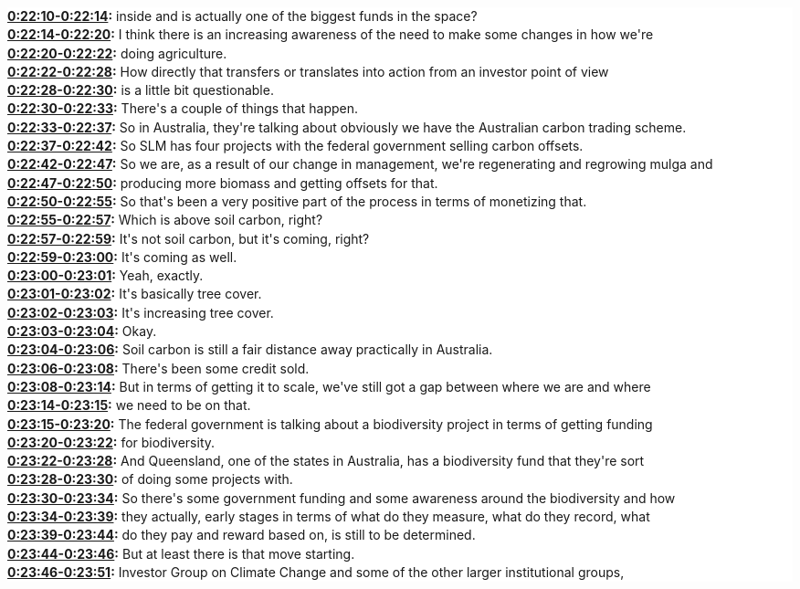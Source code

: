 **[0:22:10-0:22:14](https://investinginregenerativeagriculture.com/2019/08/27/tony-lovell-2/#t=0:22:10):**  inside and is actually one of the biggest funds in the space?  
**[0:22:14-0:22:20](https://investinginregenerativeagriculture.com/2019/08/27/tony-lovell-2/#t=0:22:14):**  I think there is an increasing awareness of the need to make some changes in how we're  
**[0:22:20-0:22:22](https://investinginregenerativeagriculture.com/2019/08/27/tony-lovell-2/#t=0:22:20):**  doing agriculture.  
**[0:22:22-0:22:28](https://investinginregenerativeagriculture.com/2019/08/27/tony-lovell-2/#t=0:22:22):**  How directly that transfers or translates into action from an investor point of view  
**[0:22:28-0:22:30](https://investinginregenerativeagriculture.com/2019/08/27/tony-lovell-2/#t=0:22:28):**  is a little bit questionable.  
**[0:22:30-0:22:33](https://investinginregenerativeagriculture.com/2019/08/27/tony-lovell-2/#t=0:22:30):**  There's a couple of things that happen.  
**[0:22:33-0:22:37](https://investinginregenerativeagriculture.com/2019/08/27/tony-lovell-2/#t=0:22:33):**  So in Australia, they're talking about obviously we have the Australian carbon trading scheme.  
**[0:22:37-0:22:42](https://investinginregenerativeagriculture.com/2019/08/27/tony-lovell-2/#t=0:22:37):**  So SLM has four projects with the federal government selling carbon offsets.  
**[0:22:42-0:22:47](https://investinginregenerativeagriculture.com/2019/08/27/tony-lovell-2/#t=0:22:42):**  So we are, as a result of our change in management, we're regenerating and regrowing mulga and  
**[0:22:47-0:22:50](https://investinginregenerativeagriculture.com/2019/08/27/tony-lovell-2/#t=0:22:47):**  producing more biomass and getting offsets for that.  
**[0:22:50-0:22:55](https://investinginregenerativeagriculture.com/2019/08/27/tony-lovell-2/#t=0:22:50):**  So that's been a very positive part of the process in terms of monetizing that.  
**[0:22:55-0:22:57](https://investinginregenerativeagriculture.com/2019/08/27/tony-lovell-2/#t=0:22:55):**  Which is above soil carbon, right?  
**[0:22:57-0:22:59](https://investinginregenerativeagriculture.com/2019/08/27/tony-lovell-2/#t=0:22:57):**  It's not soil carbon, but it's coming, right?  
**[0:22:59-0:23:00](https://investinginregenerativeagriculture.com/2019/08/27/tony-lovell-2/#t=0:22:59):**  It's coming as well.  
**[0:23:00-0:23:01](https://investinginregenerativeagriculture.com/2019/08/27/tony-lovell-2/#t=0:23:00):**  Yeah, exactly.  
**[0:23:01-0:23:02](https://investinginregenerativeagriculture.com/2019/08/27/tony-lovell-2/#t=0:23:01):**  It's basically tree cover.  
**[0:23:02-0:23:03](https://investinginregenerativeagriculture.com/2019/08/27/tony-lovell-2/#t=0:23:02):**  It's increasing tree cover.  
**[0:23:03-0:23:04](https://investinginregenerativeagriculture.com/2019/08/27/tony-lovell-2/#t=0:23:03):**  Okay.  
**[0:23:04-0:23:06](https://investinginregenerativeagriculture.com/2019/08/27/tony-lovell-2/#t=0:23:04):**  Soil carbon is still a fair distance away practically in Australia.  
**[0:23:06-0:23:08](https://investinginregenerativeagriculture.com/2019/08/27/tony-lovell-2/#t=0:23:06):**  There's been some credit sold.  
**[0:23:08-0:23:14](https://investinginregenerativeagriculture.com/2019/08/27/tony-lovell-2/#t=0:23:08):**  But in terms of getting it to scale, we've still got a gap between where we are and where  
**[0:23:14-0:23:15](https://investinginregenerativeagriculture.com/2019/08/27/tony-lovell-2/#t=0:23:14):**  we need to be on that.  
**[0:23:15-0:23:20](https://investinginregenerativeagriculture.com/2019/08/27/tony-lovell-2/#t=0:23:15):**  The federal government is talking about a biodiversity project in terms of getting funding  
**[0:23:20-0:23:22](https://investinginregenerativeagriculture.com/2019/08/27/tony-lovell-2/#t=0:23:20):**  for biodiversity.  
**[0:23:22-0:23:28](https://investinginregenerativeagriculture.com/2019/08/27/tony-lovell-2/#t=0:23:22):**  And Queensland, one of the states in Australia, has a biodiversity fund that they're sort  
**[0:23:28-0:23:30](https://investinginregenerativeagriculture.com/2019/08/27/tony-lovell-2/#t=0:23:28):**  of doing some projects with.  
**[0:23:30-0:23:34](https://investinginregenerativeagriculture.com/2019/08/27/tony-lovell-2/#t=0:23:30):**  So there's some government funding and some awareness around the biodiversity and how  
**[0:23:34-0:23:39](https://investinginregenerativeagriculture.com/2019/08/27/tony-lovell-2/#t=0:23:34):**  they actually, early stages in terms of what do they measure, what do they record, what  
**[0:23:39-0:23:44](https://investinginregenerativeagriculture.com/2019/08/27/tony-lovell-2/#t=0:23:39):**  do they pay and reward based on, is still to be determined.  
**[0:23:44-0:23:46](https://investinginregenerativeagriculture.com/2019/08/27/tony-lovell-2/#t=0:23:44):**  But at least there is that move starting.  
**[0:23:46-0:23:51](https://investinginregenerativeagriculture.com/2019/08/27/tony-lovell-2/#t=0:23:46):**  Investor Group on Climate Change and some of the other larger institutional groups,  